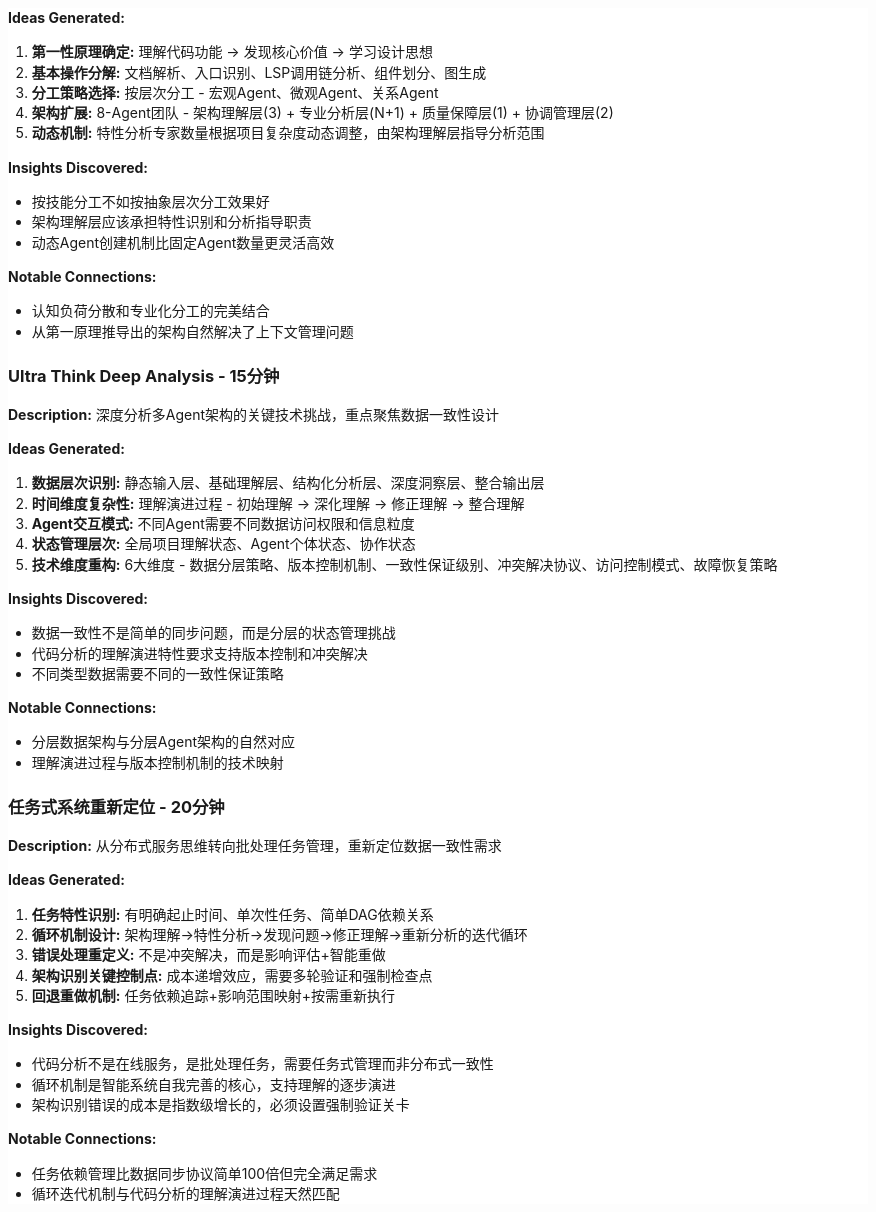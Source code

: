 **Ideas Generated:**
1. **第一性原理确定:** 理解代码功能 → 发现核心价值 → 学习设计思想
2. **基本操作分解:** 文档解析、入口识别、LSP调用链分析、组件划分、图生成
3. **分工策略选择:** 按层次分工 - 宏观Agent、微观Agent、关系Agent
4. **架构扩展:** 8-Agent团队 - 架构理解层(3) + 专业分析层(N+1) + 质量保障层(1) + 协调管理层(2)
5. **动态机制:** 特性分析专家数量根据项目复杂度动态调整，由架构理解层指导分析范围

**Insights Discovered:**
- 按技能分工不如按抽象层次分工效果好
- 架构理解层应该承担特性识别和分析指导职责
- 动态Agent创建机制比固定Agent数量更灵活高效

**Notable Connections:**
- 认知负荷分散和专业化分工的完美结合
- 从第一原理推导出的架构自然解决了上下文管理问题

### Ultra Think Deep Analysis - 15分钟

**Description:** 深度分析多Agent架构的关键技术挑战，重点聚焦数据一致性设计

**Ideas Generated:**
1. **数据层次识别:** 静态输入层、基础理解层、结构化分析层、深度洞察层、整合输出层
2. **时间维度复杂性:** 理解演进过程 - 初始理解 → 深化理解 → 修正理解 → 整合理解
3. **Agent交互模式:** 不同Agent需要不同数据访问权限和信息粒度
4. **状态管理层次:** 全局项目理解状态、Agent个体状态、协作状态
5. **技术维度重构:** 6大维度 - 数据分层策略、版本控制机制、一致性保证级别、冲突解决协议、访问控制模式、故障恢复策略

**Insights Discovered:**
- 数据一致性不是简单的同步问题，而是分层的状态管理挑战
- 代码分析的理解演进特性要求支持版本控制和冲突解决
- 不同类型数据需要不同的一致性保证策略

**Notable Connections:**
- 分层数据架构与分层Agent架构的自然对应
- 理解演进过程与版本控制机制的技术映射

### 任务式系统重新定位 - 20分钟

**Description:** 从分布式服务思维转向批处理任务管理，重新定位数据一致性需求

**Ideas Generated:**
1. **任务特性识别:** 有明确起止时间、单次性任务、简单DAG依赖关系
2. **循环机制设计:** 架构理解→特性分析→发现问题→修正理解→重新分析的迭代循环
3. **错误处理重定义:** 不是冲突解决，而是影响评估+智能重做
4. **架构识别关键控制点:** 成本递增效应，需要多轮验证和强制检查点
5. **回退重做机制:** 任务依赖追踪+影响范围映射+按需重新执行

**Insights Discovered:**
- 代码分析不是在线服务，是批处理任务，需要任务式管理而非分布式一致性
- 循环机制是智能系统自我完善的核心，支持理解的逐步演进
- 架构识别错误的成本是指数级增长的，必须设置强制验证关卡

**Notable Connections:**
- 任务依赖管理比数据同步协议简单100倍但完全满足需求
- 循环迭代机制与代码分析的理解演进过程天然匹配
